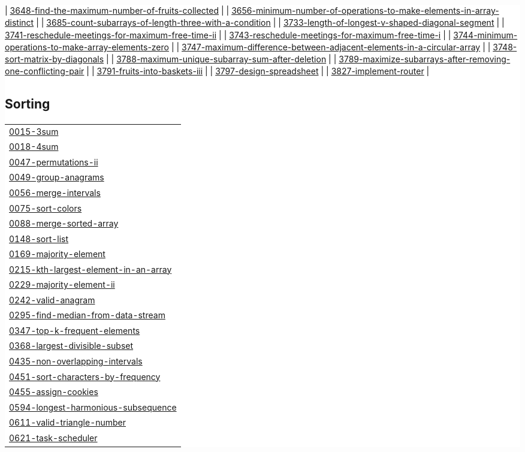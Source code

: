 | [3648-find-the-maximum-number-of-fruits-collected](https://github.com/aakash811/Leetcode-Solutions/tree/master/3648-find-the-maximum-number-of-fruits-collected) |
| [3656-minimum-number-of-operations-to-make-elements-in-array-distinct](https://github.com/aakash811/Leetcode-Solutions/tree/master/3656-minimum-number-of-operations-to-make-elements-in-array-distinct) |
| [3685-count-subarrays-of-length-three-with-a-condition](https://github.com/aakash811/Leetcode-Solutions/tree/master/3685-count-subarrays-of-length-three-with-a-condition) |
| [3733-length-of-longest-v-shaped-diagonal-segment](https://github.com/aakash811/Leetcode-Solutions/tree/master/3733-length-of-longest-v-shaped-diagonal-segment) |
| [3741-reschedule-meetings-for-maximum-free-time-ii](https://github.com/aakash811/Leetcode-Solutions/tree/master/3741-reschedule-meetings-for-maximum-free-time-ii) |
| [3743-reschedule-meetings-for-maximum-free-time-i](https://github.com/aakash811/Leetcode-Solutions/tree/master/3743-reschedule-meetings-for-maximum-free-time-i) |
| [3744-minimum-operations-to-make-array-elements-zero](https://github.com/aakash811/Leetcode-Solutions/tree/master/3744-minimum-operations-to-make-array-elements-zero) |
| [3747-maximum-difference-between-adjacent-elements-in-a-circular-array](https://github.com/aakash811/Leetcode-Solutions/tree/master/3747-maximum-difference-between-adjacent-elements-in-a-circular-array) |
| [3748-sort-matrix-by-diagonals](https://github.com/aakash811/Leetcode-Solutions/tree/master/3748-sort-matrix-by-diagonals) |
| [3788-maximum-unique-subarray-sum-after-deletion](https://github.com/aakash811/Leetcode-Solutions/tree/master/3788-maximum-unique-subarray-sum-after-deletion) |
| [3789-maximize-subarrays-after-removing-one-conflicting-pair](https://github.com/aakash811/Leetcode-Solutions/tree/master/3789-maximize-subarrays-after-removing-one-conflicting-pair) |
| [3791-fruits-into-baskets-iii](https://github.com/aakash811/Leetcode-Solutions/tree/master/3791-fruits-into-baskets-iii) |
| [3797-design-spreadsheet](https://github.com/aakash811/Leetcode-Solutions/tree/master/3797-design-spreadsheet) |
| [3827-implement-router](https://github.com/aakash811/Leetcode-Solutions/tree/master/3827-implement-router) |
## Sorting
|  |
| ------- |
| [0015-3sum](https://github.com/aakash811/Leetcode-Solutions/tree/master/0015-3sum) |
| [0018-4sum](https://github.com/aakash811/Leetcode-Solutions/tree/master/0018-4sum) |
| [0047-permutations-ii](https://github.com/aakash811/Leetcode-Solutions/tree/master/0047-permutations-ii) |
| [0049-group-anagrams](https://github.com/aakash811/Leetcode-Solutions/tree/master/0049-group-anagrams) |
| [0056-merge-intervals](https://github.com/aakash811/Leetcode-Solutions/tree/master/0056-merge-intervals) |
| [0075-sort-colors](https://github.com/aakash811/Leetcode-Solutions/tree/master/0075-sort-colors) |
| [0088-merge-sorted-array](https://github.com/aakash811/Leetcode-Solutions/tree/master/0088-merge-sorted-array) |
| [0148-sort-list](https://github.com/aakash811/Leetcode-Solutions/tree/master/0148-sort-list) |
| [0169-majority-element](https://github.com/aakash811/Leetcode-Solutions/tree/master/0169-majority-element) |
| [0215-kth-largest-element-in-an-array](https://github.com/aakash811/Leetcode-Solutions/tree/master/0215-kth-largest-element-in-an-array) |
| [0229-majority-element-ii](https://github.com/aakash811/Leetcode-Solutions/tree/master/0229-majority-element-ii) |
| [0242-valid-anagram](https://github.com/aakash811/Leetcode-Solutions/tree/master/0242-valid-anagram) |
| [0295-find-median-from-data-stream](https://github.com/aakash811/Leetcode-Solutions/tree/master/0295-find-median-from-data-stream) |
| [0347-top-k-frequent-elements](https://github.com/aakash811/Leetcode-Solutions/tree/master/0347-top-k-frequent-elements) |
| [0368-largest-divisible-subset](https://github.com/aakash811/Leetcode-Solutions/tree/master/0368-largest-divisible-subset) |
| [0435-non-overlapping-intervals](https://github.com/aakash811/Leetcode-Solutions/tree/master/0435-non-overlapping-intervals) |
| [0451-sort-characters-by-frequency](https://github.com/aakash811/Leetcode-Solutions/tree/master/0451-sort-characters-by-frequency) |
| [0455-assign-cookies](https://github.com/aakash811/Leetcode-Solutions/tree/master/0455-assign-cookies) |
| [0594-longest-harmonious-subsequence](https://github.com/aakash811/Leetcode-Solutions/tree/master/0594-longest-harmonious-subsequence) |
| [0611-valid-triangle-number](https://github.com/aakash811/Leetcode-Solutions/tree/master/0611-valid-triangle-number) |
| [0621-task-scheduler](https://github.com/aakash811/Leetcode-Solutions/tree/master/0621-task-scheduler) |